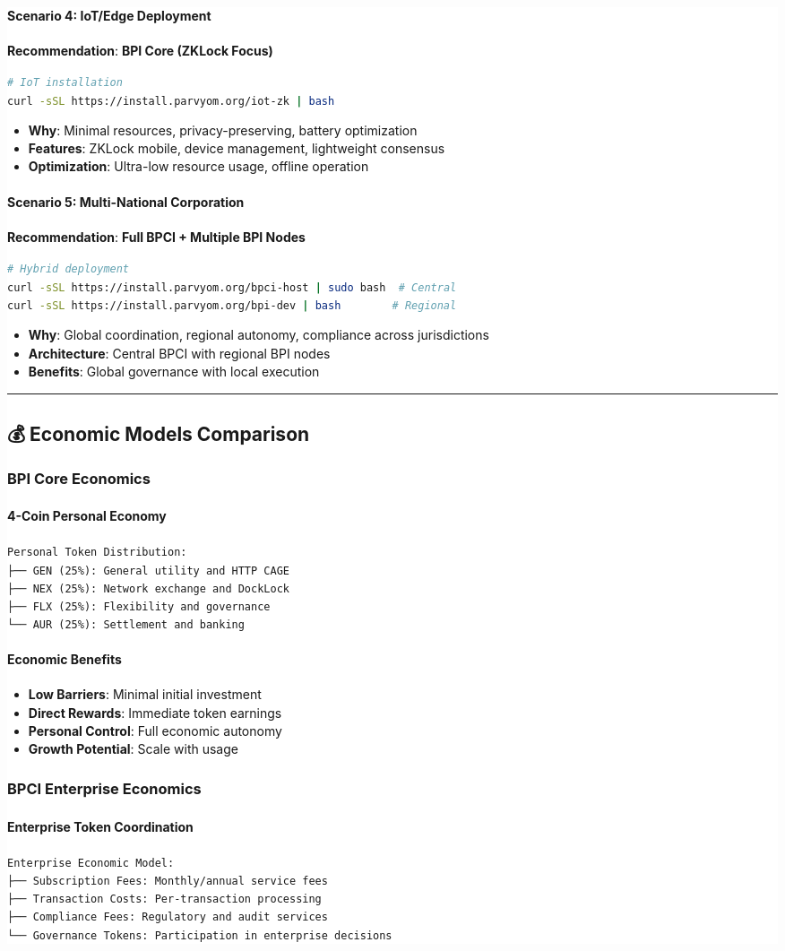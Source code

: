 #### **Scenario 4: IoT/Edge Deployment**
**Recommendation**: **BPI Core (ZKLock Focus)**
```bash
# IoT installation
curl -sSL https://install.parvyom.org/iot-zk | bash
```
- **Why**: Minimal resources, privacy-preserving, battery optimization
- **Features**: ZKLock mobile, device management, lightweight consensus
- **Optimization**: Ultra-low resource usage, offline operation

#### **Scenario 5: Multi-National Corporation**
**Recommendation**: **Full BPCI + Multiple BPI Nodes**
```bash
# Hybrid deployment
curl -sSL https://install.parvyom.org/bpci-host | sudo bash  # Central
curl -sSL https://install.parvyom.org/bpi-dev | bash        # Regional
```
- **Why**: Global coordination, regional autonomy, compliance across jurisdictions
- **Architecture**: Central BPCI with regional BPI nodes
- **Benefits**: Global governance with local execution

---

## 💰 **Economic Models Comparison**

### **BPI Core Economics**

#### **4-Coin Personal Economy**
```
Personal Token Distribution:
├── GEN (25%): General utility and HTTP CAGE
├── NEX (25%): Network exchange and DockLock
├── FLX (25%): Flexibility and governance
└── AUR (25%): Settlement and banking
```

#### **Economic Benefits**
- **Low Barriers**: Minimal initial investment
- **Direct Rewards**: Immediate token earnings
- **Personal Control**: Full economic autonomy
- **Growth Potential**: Scale with usage

### **BPCI Enterprise Economics**

#### **Enterprise Token Coordination**
```
Enterprise Economic Model:
├── Subscription Fees: Monthly/annual service fees
├── Transaction Costs: Per-transaction processing
├── Compliance Fees: Regulatory and audit services
└── Governance Tokens: Participation in enterprise decisions
```
